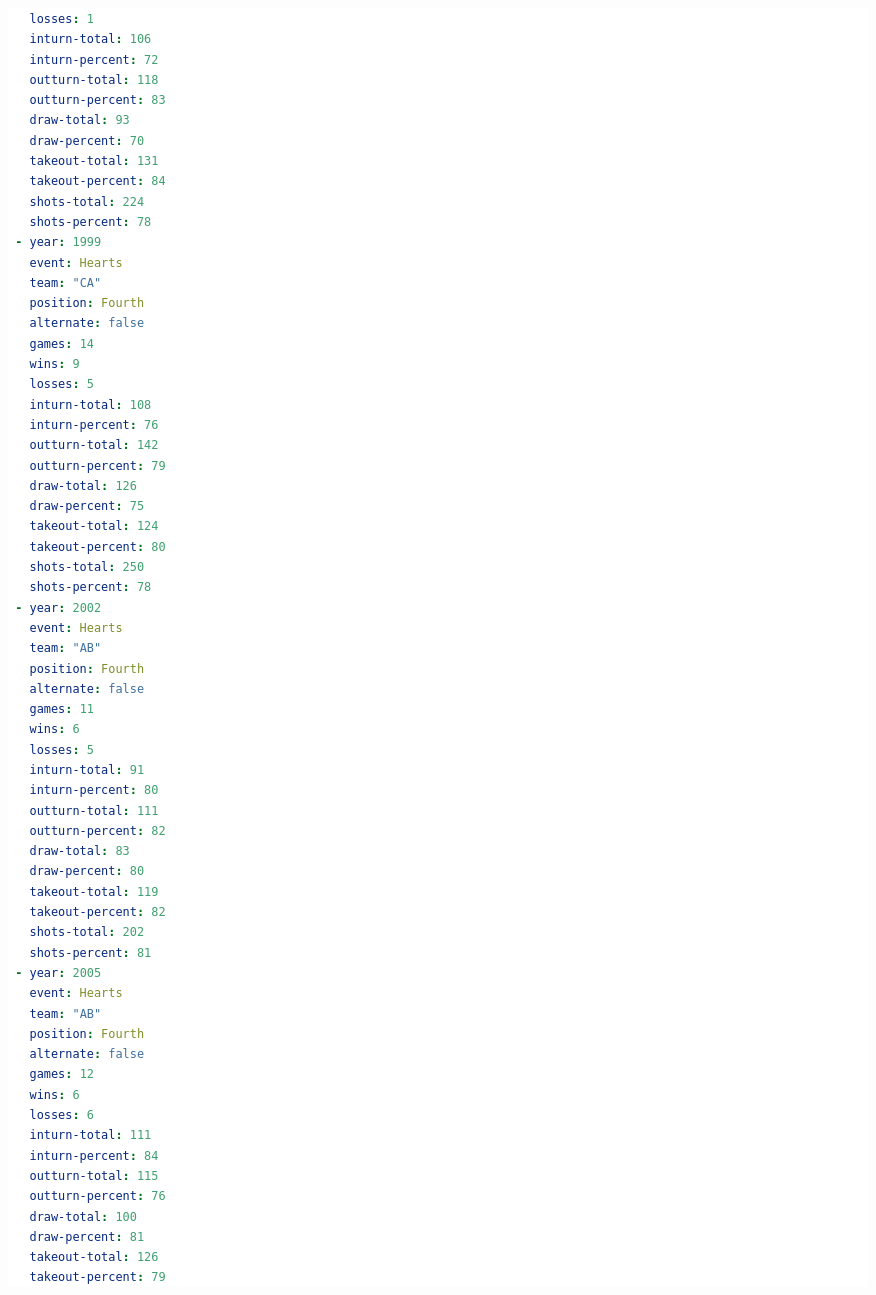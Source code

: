 ```yaml
   losses: 1
   inturn-total: 106
   inturn-percent: 72
   outturn-total: 118
   outturn-percent: 83
   draw-total: 93
   draw-percent: 70
   takeout-total: 131
   takeout-percent: 84
   shots-total: 224
   shots-percent: 78
 - year: 1999
   event: Hearts
   team: "CA"
   position: Fourth
   alternate: false
   games: 14
   wins: 9
   losses: 5
   inturn-total: 108
   inturn-percent: 76
   outturn-total: 142
   outturn-percent: 79
   draw-total: 126
   draw-percent: 75
   takeout-total: 124
   takeout-percent: 80
   shots-total: 250
   shots-percent: 78
 - year: 2002
   event: Hearts
   team: "AB"
   position: Fourth
   alternate: false
   games: 11
   wins: 6
   losses: 5
   inturn-total: 91
   inturn-percent: 80
   outturn-total: 111
   outturn-percent: 82
   draw-total: 83
   draw-percent: 80
   takeout-total: 119
   takeout-percent: 82
   shots-total: 202
   shots-percent: 81
 - year: 2005
   event: Hearts
   team: "AB"
   position: Fourth
   alternate: false
   games: 12
   wins: 6
   losses: 6
   inturn-total: 111
   inturn-percent: 84
   outturn-total: 115
   outturn-percent: 76
   draw-total: 100
   draw-percent: 81
   takeout-total: 126
   takeout-percent: 79
```